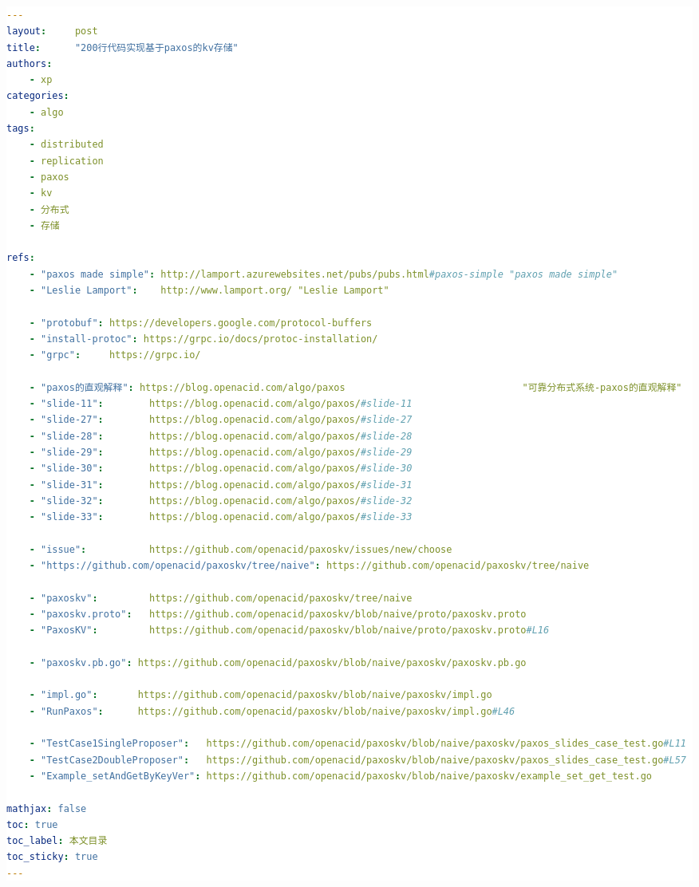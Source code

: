 ```yaml
---
layout:     post
title:      "200行代码实现基于paxos的kv存储"
authors:
    - xp
categories:
    - algo
tags:
    - distributed
    - replication
    - paxos
    - kv
    - 分布式
    - 存储

refs:
    - "paxos made simple": http://lamport.azurewebsites.net/pubs/pubs.html#paxos-simple "paxos made simple"
    - "Leslie Lamport":    http://www.lamport.org/ "Leslie Lamport"

    - "protobuf": https://developers.google.com/protocol-buffers
    - "install-protoc": https://grpc.io/docs/protoc-installation/
    - "grpc":     https://grpc.io/

    - "paxos的直观解释": https://blog.openacid.com/algo/paxos                               "可靠分布式系统-paxos的直观解释"
    - "slide-11":        https://blog.openacid.com/algo/paxos/#slide-11
    - "slide-27":        https://blog.openacid.com/algo/paxos/#slide-27
    - "slide-28":        https://blog.openacid.com/algo/paxos/#slide-28
    - "slide-29":        https://blog.openacid.com/algo/paxos/#slide-29
    - "slide-30":        https://blog.openacid.com/algo/paxos/#slide-30
    - "slide-31":        https://blog.openacid.com/algo/paxos/#slide-31
    - "slide-32":        https://blog.openacid.com/algo/paxos/#slide-32
    - "slide-33":        https://blog.openacid.com/algo/paxos/#slide-33

    - "issue":           https://github.com/openacid/paxoskv/issues/new/choose
    - "https://github.com/openacid/paxoskv/tree/naive": https://github.com/openacid/paxoskv/tree/naive

    - "paxoskv":         https://github.com/openacid/paxoskv/tree/naive
    - "paxoskv.proto":   https://github.com/openacid/paxoskv/blob/naive/proto/paxoskv.proto
    - "PaxosKV":         https://github.com/openacid/paxoskv/blob/naive/proto/paxoskv.proto#L16

    - "paxoskv.pb.go": https://github.com/openacid/paxoskv/blob/naive/paxoskv/paxoskv.pb.go

    - "impl.go":       https://github.com/openacid/paxoskv/blob/naive/paxoskv/impl.go
    - "RunPaxos":      https://github.com/openacid/paxoskv/blob/naive/paxoskv/impl.go#L46

    - "TestCase1SingleProposer":   https://github.com/openacid/paxoskv/blob/naive/paxoskv/paxos_slides_case_test.go#L11
    - "TestCase2DoubleProposer":   https://github.com/openacid/paxoskv/blob/naive/paxoskv/paxos_slides_case_test.go#L57
    - "Example_setAndGetByKeyVer": https://github.com/openacid/paxoskv/blob/naive/paxoskv/example_set_get_test.go

mathjax: false
toc: true
toc_label: 本文目录
toc_sticky: true
---
```
